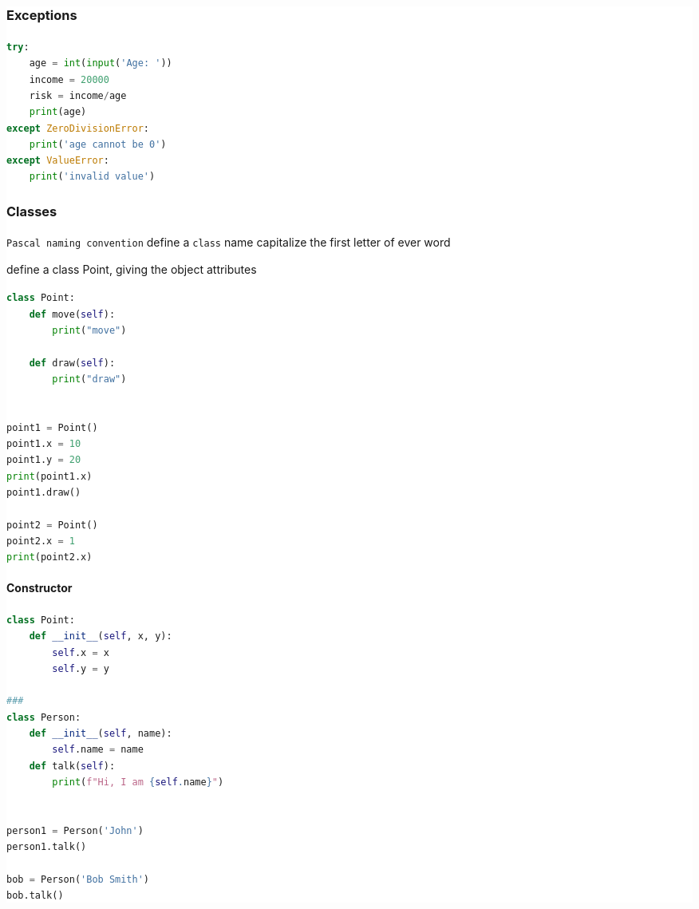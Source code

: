 
### Exceptions

```python
try:
    age = int(input('Age: '))
    income = 20000
    risk = income/age
    print(age)
except ZeroDivisionError:
    print('age cannot be 0')
except ValueError:
    print('invalid value')
```


### Classes

`Pascal naming convention` define a `class` name capitalize the first letter of ever word


define a class Point, giving the object attributes
```python
class Point:
    def move(self):
        print("move")

    def draw(self):
        print("draw")


point1 = Point()
point1.x = 10
point1.y = 20
print(point1.x)
point1.draw()

point2 = Point()
point2.x = 1
print(point2.x)
```


#### Constructor

```python
class Point:
    def __init__(self, x, y):
        self.x = x
        self.y = y

###
class Person:
    def __init__(self, name):
        self.name = name
    def talk(self):
        print(f"Hi, I am {self.name}")


person1 = Person('John')
person1.talk()

bob = Person('Bob Smith')
bob.talk()
```
